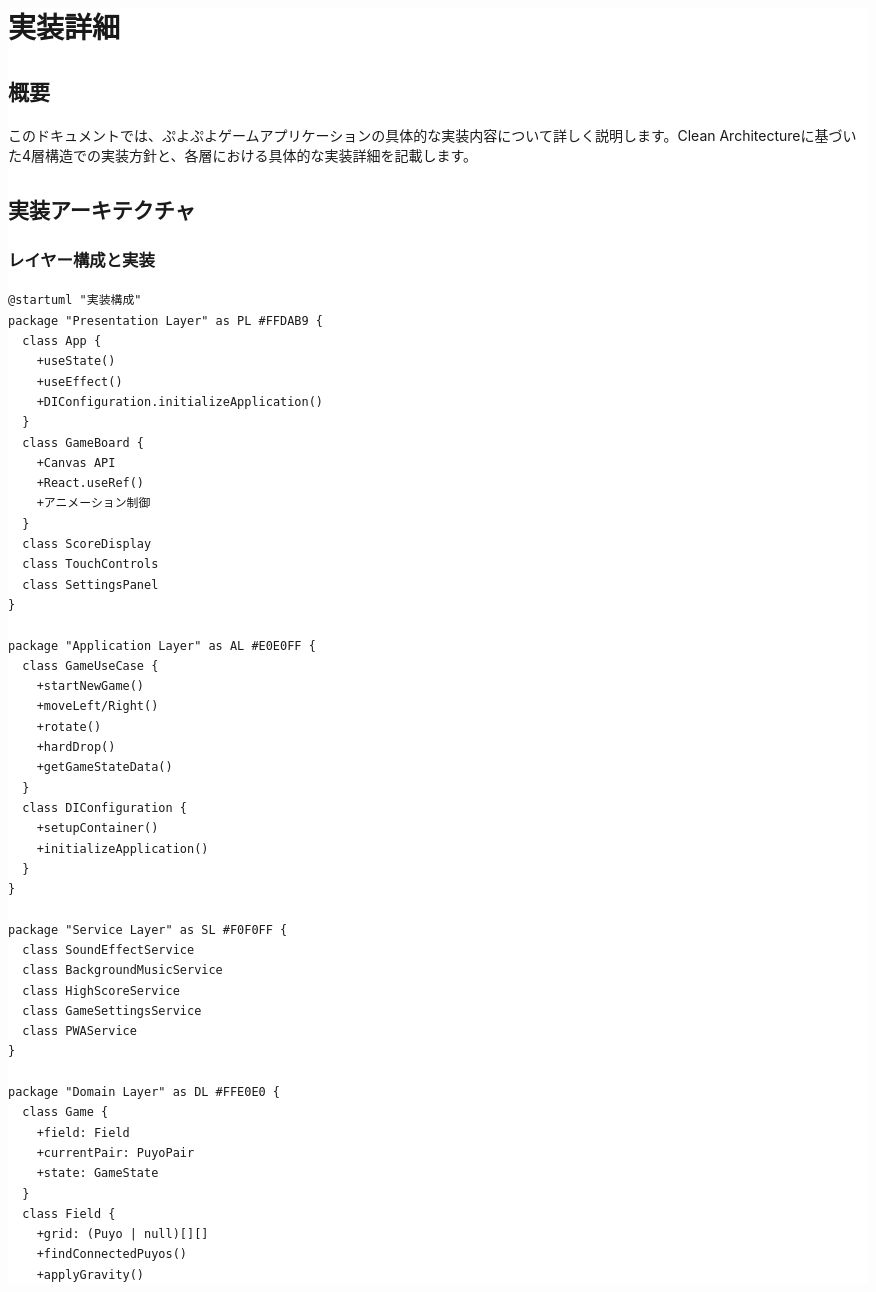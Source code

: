 # 実装詳細

## 概要

このドキュメントでは、ぷよぷよゲームアプリケーションの具体的な実装内容について詳しく説明します。Clean Architectureに基づいた4層構造での実装方針と、各層における具体的な実装詳細を記載します。

## 実装アーキテクチャ

### レイヤー構成と実装

```plantuml
@startuml "実装構成"
package "Presentation Layer" as PL #FFDAB9 {
  class App {
    +useState()
    +useEffect()
    +DIConfiguration.initializeApplication()
  }
  class GameBoard {
    +Canvas API
    +React.useRef()
    +アニメーション制御
  }
  class ScoreDisplay
  class TouchControls
  class SettingsPanel
}

package "Application Layer" as AL #E0E0FF {
  class GameUseCase {
    +startNewGame()
    +moveLeft/Right()
    +rotate()
    +hardDrop()
    +getGameStateData()
  }
  class DIConfiguration {
    +setupContainer()
    +initializeApplication()
  }
}

package "Service Layer" as SL #F0F0FF {
  class SoundEffectService
  class BackgroundMusicService  
  class HighScoreService
  class GameSettingsService
  class PWAService
}

package "Domain Layer" as DL #FFE0E0 {
  class Game {
    +field: Field
    +currentPair: PuyoPair
    +state: GameState
  }
  class Field {
    +grid: (Puyo | null)[][]
    +findConnectedPuyos()
    +applyGravity()
```